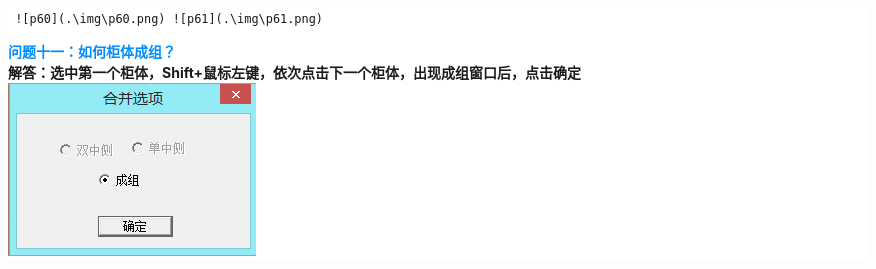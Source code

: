      ![p60](.\img\p60.png) ![p61](.\img\p61.png)    

**<font color=#008cff>问题十一：如何柜体成组？</font>**  
**解答：选中第一个柜体，Shift+鼠标左键，依次点击下一个柜体，出现成组窗口后，点击确定**  
      ![p62](.\img\p62.png)  
